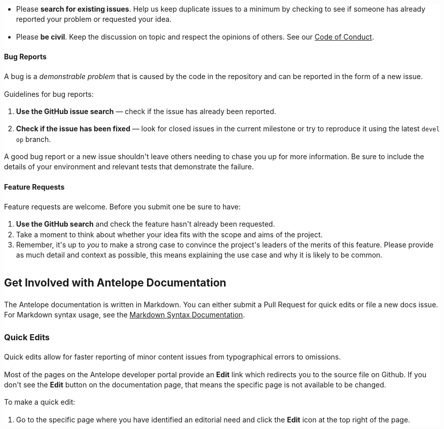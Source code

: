 * Please **search for existing issues**. Help us keep duplicate issues to a minimum by checking to see if someone has already reported your problem or requested your idea.

* Please **be civil**. Keep the discussion on topic and respect the opinions of others. See our [Code of Conduct](#code-of-conduct).

#### Bug Reports

A bug is a _demonstrable problem_ that is caused by the code in the repository and can be reported in the form of a new issue.

Guidelines for bug reports:

1. **Use the GitHub issue search** &mdash; check if the issue has already been
   reported.

2. **Check if the issue has been fixed** &mdash; look for closed issues in the
   current milestone or try to reproduce it
   using the latest `develop` branch.

A good bug report or a new issue shouldn't leave others needing to chase you up for more information. Be sure to include the details of your environment and relevant tests that demonstrate the failure.

#### Feature Requests

Feature requests are welcome. Before you submit one be sure to have:

1. **Use the GitHub search** and check the feature hasn't already been requested.
1. Take a moment to think about whether your idea fits with the scope and aims of the project.
1. Remember, it's up to *you* to make a strong case to convince the project's leaders of the merits of this feature. Please provide as much detail and context as possible, this means explaining the use case and why it is likely to be common.

## Get Involved with Antelope Documentation

The Antelope documentation is written in Markdown. You can either submit a Pull Request for quick edits or file a new docs issue. For Markdown syntax usage, see the [Markdown Syntax Documentation](https://daringfireball.net/projects/markdown/syntax).

### Quick Edits
Quick edits allow for faster reporting of minor content issues from typographical errors to omissions.

Most of the pages on the Antelope developer portal provide an **Edit** link which redirects you to the source file on Github. If you don't see the **Edit** button on the documentation page, that means the specific page is not available to be changed.

To make a quick edit:

1. Go to the specific page where you have identified an editorial need and click the **Edit** icon at the top right of the page.
